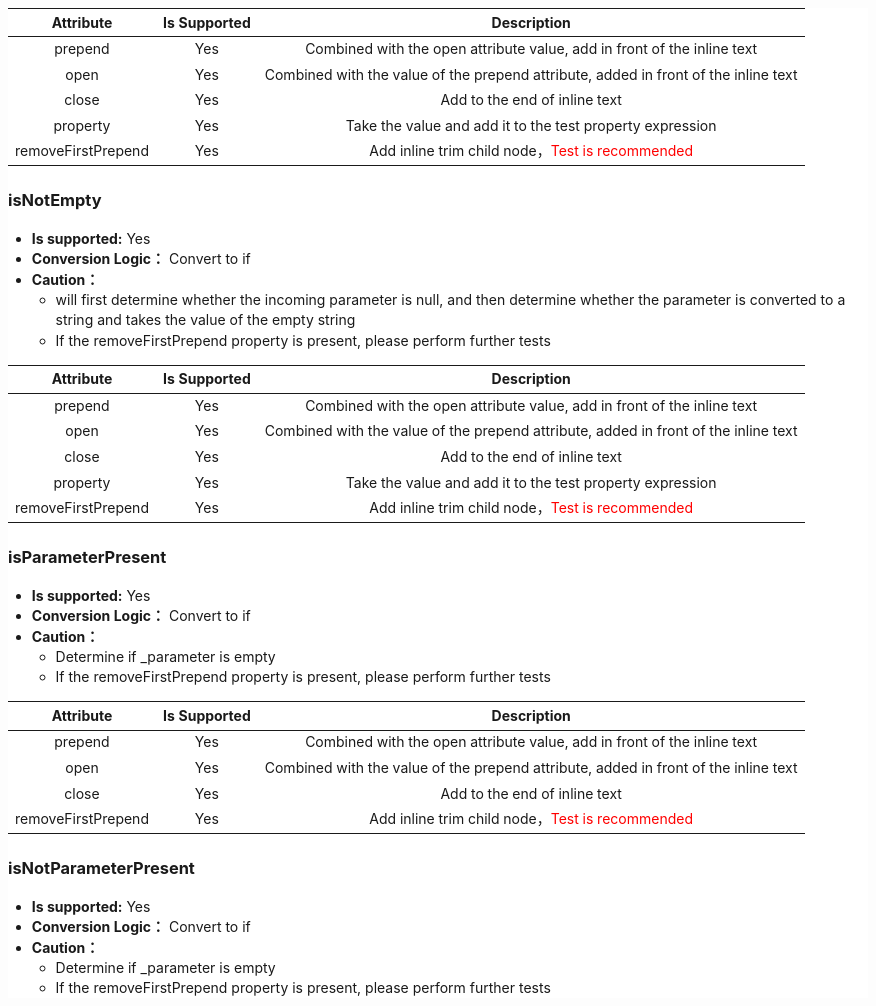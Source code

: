 |        Attribute        | Is Supported |                          Description                           |
| :----------------: | :---------: | :-----------------------------------------------------: |
|      prepend       |    Yes     |          Combined with the open attribute value, add in front of  the inline text           |
|        open        |    Yes     |         Combined with the value of the prepend attribute, added in front of the inline text         |
|       close        |    Yes     |                   Add to the end of inline text                    |
|      property      |    Yes     |              Take the value and add it to the test property expression               |
| removeFirstPrepend |    Yes     | Add inline trim child node，<font color=red>Test is recommended</font> |

### isNotEmpty

- **Is supported:** Yes
- **Conversion Logic：** Convert to if
- **Caution：**
  - will first determine whether the incoming parameter is null, and then determine whether the parameter is converted to a string and takes the value of the empty string
  - If the removeFirstPrepend property is present, please perform further tests

|        Attribute        | Is Supported |                          Description                           |
| :----------------: | :---------: | :-----------------------------------------------------: |
|      prepend       |    Yes     |          Combined with the open attribute value, add in front of  the inline text           |
|        open        |    Yes     |         Combined with the value of the prepend attribute, added in front of the inline text         |
|       close        |    Yes     |                   Add to the end of inline text                    |
|      property      |    Yes     |              Take the value and add it to the test property expression               |
| removeFirstPrepend |    Yes     | Add inline trim child node，<font color=red>Test is recommended</font> |

### isParameterPresent

- **Is supported:** Yes
- **Conversion Logic：** Convert to if
- **Caution：**
  - Determine if _parameter is empty
  - If the removeFirstPrepend property is present, please perform further tests

|        Attribute        | Is Supported |                                     Description                                      |
| :----------------: | :---------: |:------------------------------------------------------------------------------------:|
|      prepend       |    Yes     |       Combined with the open attribute value, add in front of  the inline text       |
|        open        |    Yes     | Combined with the value of the prepend attribute, added in front of the inline text  |
|       close        |    Yes     |                            Add to the end of inline text                             |
| removeFirstPrepend |    Yes     |        Add inline trim child node，<font color=red>Test is recommended</font>         |

### isNotParameterPresent

- **Is supported:** Yes
- **Conversion Logic：** Convert to if
- **Caution：**
  - Determine if _parameter is empty
  - If the removeFirstPrepend property is present, please perform further tests

